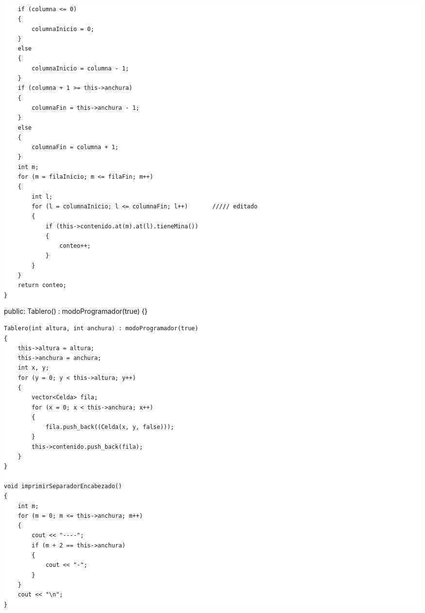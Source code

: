        if (columna <= 0)
        {
            columnaInicio = 0;
        }
        else
        {
            columnaInicio = columna - 1;
        }
        if (columna + 1 >= this->anchura)
        {
            columnaFin = this->anchura - 1;
        }
        else
        {
            columnaFin = columna + 1;
        }
        int m;
        for (m = filaInicio; m <= filaFin; m++)
        {
            int l;
            for (l = columnaInicio; l <= columnaFin; l++)       ///// editado
            {
                if (this->contenido.at(m).at(l).tieneMina())
                {
                    conteo++;
                }
            }
        }
        return conteo;
    }

public:
    Tablero() : modoProgramador(true) {}

    Tablero(int altura, int anchura) : modoProgramador(true)
    {
        this->altura = altura;
        this->anchura = anchura;
        int x, y;
        for (y = 0; y < this->altura; y++)
        {
            vector<Celda> fila;
            for (x = 0; x < this->anchura; x++)
            {
                fila.push_back((Celda(x, y, false)));
            }
            this->contenido.push_back(fila);
        }
    }

    void imprimirSeparadorEncabezado()
    {
        int m;
        for (m = 0; m <= this->anchura; m++)
        {
            cout << "----";
            if (m + 2 == this->anchura)
            {
                cout << "-";
            }
        }
        cout << "\n";
    }
